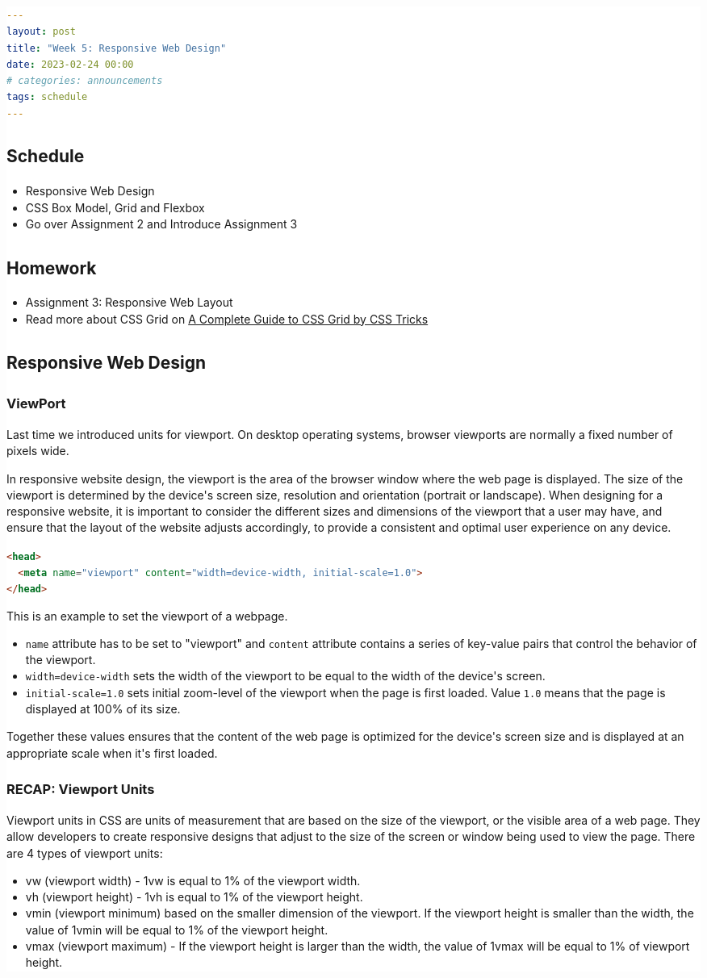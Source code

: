 ```yaml
---
layout: post
title: "Week 5: Responsive Web Design"
date: 2023-02-24 00:00
# categories: announcements
tags: schedule
---
```


## Schedule
- Responsive Web Design
- CSS Box Model, Grid and Flexbox
- Go over Assignment 2 and Introduce Assignment 3

## Homework
- Assignment 3: Responsive Web Layout
- Read more about CSS Grid on [A Complete Guide to CSS Grid by CSS Tricks](https://css-tricks.com/snippets/css/complete-guide-grid/)

## Responsive Web Design

### ViewPort

Last time we introduced units for viewport. On desktop operating systems, browser viewports are normally a fixed number of pixels wide.

In responsive website design, the viewport is the area of the browser window where the web page is displayed. The size of the viewport is determined by the device's screen size, resolution and orientation (portrait or landscape). When designing for a responsive website, it is important to consider the different sizes and dimensions of the viewport that a user may have, and ensure that the layout of the website adjusts accordingly, to provide a consistent and optimal user experience on any device. 

```html
<head>
  <meta name="viewport" content="width=device-width, initial-scale=1.0">
</head>
```
This is an example to set the viewport of a webpage.
- `name` attribute has to be set to "viewport" and `content` attribute contains a series of key-value pairs that control the behavior of the viewport.
- `width=device-width` sets the width of the viewport to be equal to the width of the device's screen.
- `initial-scale=1.0` sets initial zoom-level of the viewport when the page is first loaded. Value `1.0` means that the page is displayed at 100% of its size.

Together these values ensures that the content of the web page is optimized for the device's screen size and is displayed at an appropriate scale when it's first loaded.

### RECAP: Viewport Units 
Viewport units in CSS are units of measurement that are based on the size of the viewport, or the visible area of a web page. They allow developers to create responsive designs that adjust to the size of the screen or window being used to view the page. There are 4 types of viewport units:
- vw (viewport width) - 1vw is equal to 1% of the viewport width.
- vh (viewport height) - 1vh is equal to 1% of the viewport height.
- vmin (viewport minimum) based on the smaller dimension of the viewport. If the viewport height is smaller than the width, the value of 1vmin will be equal to 1% of the viewport height.
- vmax (viewport maximum) - If the viewport height is larger than the width, the value of 1vmax will be equal to 1% of viewport height.
